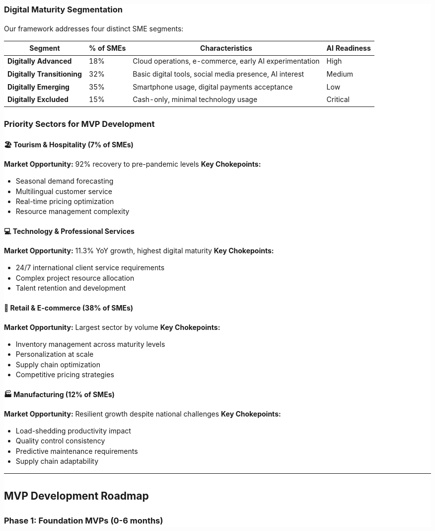 ### Digital Maturity Segmentation

Our framework addresses four distinct SME segments:

| Segment | % of SMEs | Characteristics | AI Readiness |
|---------|-----------|----------------|--------------|
| **Digitally Advanced** | 18% | Cloud operations, e-commerce, early AI experimentation | High |
| **Digitally Transitioning** | 32% | Basic digital tools, social media presence, AI interest | Medium |
| **Digitally Emerging** | 35% | Smartphone usage, digital payments acceptance | Low |
| **Digitally Excluded** | 15% | Cash-only, minimal technology usage | Critical |

### Priority Sectors for MVP Development

#### 🏖️ Tourism & Hospitality (7% of SMEs)
**Market Opportunity:** 92% recovery to pre-pandemic levels
**Key Chokepoints:**
- Seasonal demand forecasting
- Multilingual customer service
- Real-time pricing optimization
- Resource management complexity

#### 💻 Technology & Professional Services
**Market Opportunity:** 11.3% YoY growth, highest digital maturity
**Key Chokepoints:**
- 24/7 international client service requirements
- Complex project resource allocation
- Talent retention and development

#### 🛒 Retail & E-commerce (38% of SMEs)
**Market Opportunity:** Largest sector by volume
**Key Chokepoints:**
- Inventory management across maturity levels
- Personalization at scale
- Supply chain optimization
- Competitive pricing strategies

#### 🏭 Manufacturing (12% of SMEs)
**Market Opportunity:** Resilient growth despite national challenges
**Key Chokepoints:**
- Load-shedding productivity impact
- Quality control consistency
- Predictive maintenance requirements
- Supply chain adaptability

---

## MVP Development Roadmap

### Phase 1: Foundation MVPs (0-6 months)
